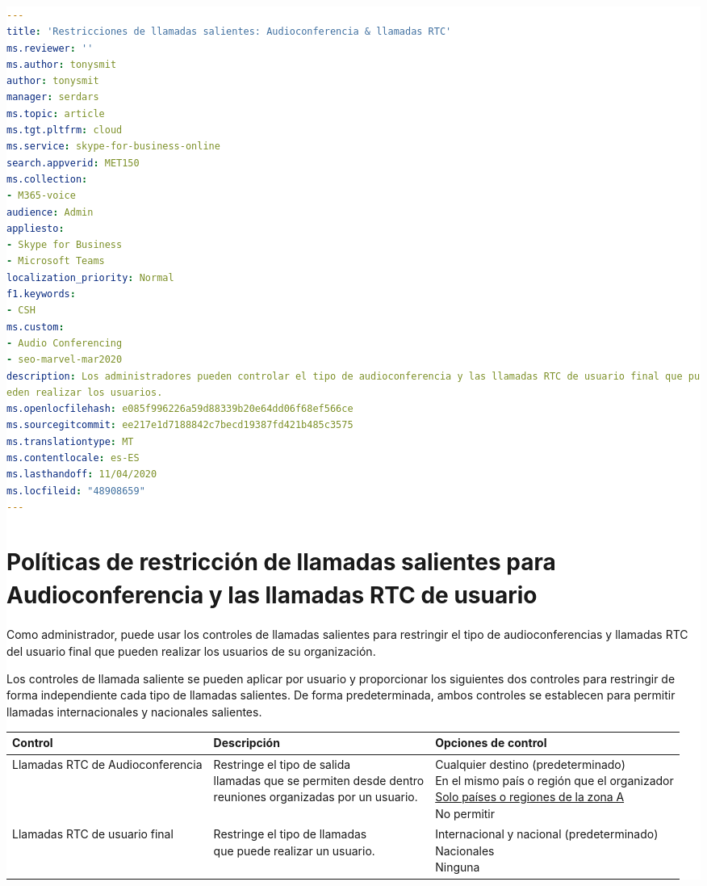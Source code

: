 ```yaml
---
title: 'Restricciones de llamadas salientes: Audioconferencia & llamadas RTC'
ms.reviewer: ''
ms.author: tonysmit
author: tonysmit
manager: serdars
ms.topic: article
ms.tgt.pltfrm: cloud
ms.service: skype-for-business-online
search.appverid: MET150
ms.collection:
- M365-voice
audience: Admin
appliesto:
- Skype for Business
- Microsoft Teams
localization_priority: Normal
f1.keywords:
- CSH
ms.custom:
- Audio Conferencing
- seo-marvel-mar2020
description: Los administradores pueden controlar el tipo de audioconferencia y las llamadas RTC de usuario final que pueden realizar los usuarios.
ms.openlocfilehash: e085f996226a59d88339b20e64dd06f68ef566ce
ms.sourcegitcommit: ee217e1d7188842c7becd19387fd421b485c3575
ms.translationtype: MT
ms.contentlocale: es-ES
ms.lasthandoff: 11/04/2020
ms.locfileid: "48908659"
---
```

# <a name="outbound-calling-restriction-policies-for-audio-conferencing-and-user-pstn-calls"></a>Políticas de restricción de llamadas salientes para Audioconferencia y las llamadas RTC de usuario

Como administrador, puede usar los controles de llamadas salientes para restringir el tipo de audioconferencias y llamadas RTC del usuario final que pueden realizar los usuarios de su organización. 

Los controles de llamada saliente se pueden aplicar por usuario y proporcionar los siguientes dos controles para restringir de forma independiente cada tipo de llamadas salientes. De forma predeterminada, ambos controles se establecen para permitir llamadas internacionales y nacionales salientes. 

|Control|Descripción|Opciones de control|
|:-----|:-----|:-----|
|Llamadas RTC de Audioconferencia|Restringe el tipo de salida </br>llamadas que se permiten desde dentro </br>reuniones organizadas por un usuario.|Cualquier destino (predeterminado)</br>En el mismo país o región que el organizador </br> [Solo países o regiones de la zona A](audio-conferencing-zones.md) </br>No permitir|
|Llamadas RTC de usuario final|Restringe el tipo de llamadas </br>que puede realizar un usuario.|Internacional y nacional (predeterminado)</br>Nacionales</br>Ninguna|
